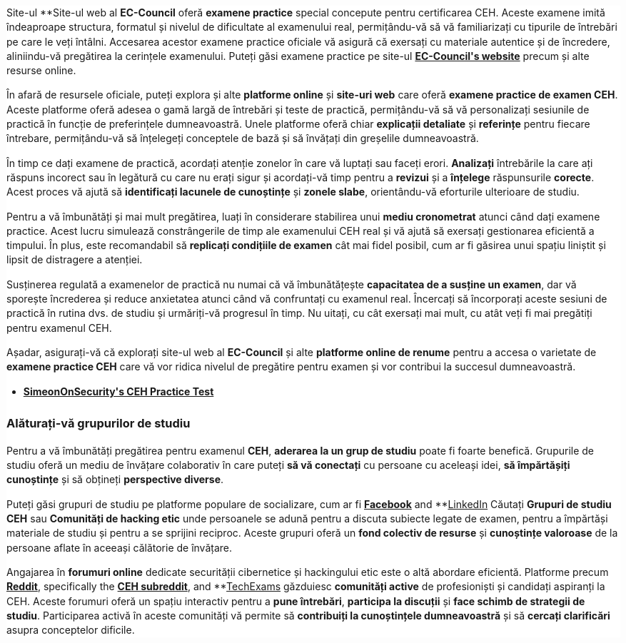 Site-ul **Site-ul web al **EC-Council** oferă **examene practice** special concepute pentru certificarea CEH. Aceste examene imită îndeaproape structura, formatul și nivelul de dificultate al examenului real, permițându-vă să vă familiarizați cu tipurile de întrebări pe care le veți întâlni. Accesarea acestor examene practice oficiale vă asigură că exersați cu materiale autentice și de încredere, aliniindu-vă pregătirea la cerințele examenului. Puteți găsi examene practice pe site-ul [**EC-Council's website**](https://www.eccouncil.org/certified-ethical-hacker-training-and-certification/) precum și alte resurse online.

În afară de resursele oficiale, puteți explora și alte **platforme online** și **site-uri web** care oferă **examene practice de examen CEH**. Aceste platforme oferă adesea o gamă largă de întrebări și teste de practică, permițându-vă să vă personalizați sesiunile de practică în funcție de preferințele dumneavoastră. Unele platforme oferă chiar **explicații detaliate** și **referințe** pentru fiecare întrebare, permițându-vă să înțelegeți conceptele de bază și să învățați din greșelile dumneavoastră.

În timp ce dați examene de practică, acordați atenție zonelor în care vă luptați sau faceți erori. **Analizați** întrebările la care ați răspuns incorect sau în legătură cu care nu erați sigur și acordați-vă timp pentru a **revizui** și a **înțelege** răspunsurile **corecte**. Acest proces vă ajută să **identificați lacunele de cunoștințe** și **zonele slabe**, orientându-vă eforturile ulterioare de studiu.

Pentru a vă îmbunătăți și mai mult pregătirea, luați în considerare stabilirea unui **mediu cronometrat** atunci când dați examene practice. Acest lucru simulează constrângerile de timp ale examenului CEH real și vă ajută să exersați gestionarea eficientă a timpului. În plus, este recomandabil să **replicați condițiile de examen** cât mai fidel posibil, cum ar fi găsirea unui spațiu liniștit și lipsit de distragere a atenției.

Susținerea regulată a examenelor de practică nu numai că vă îmbunătățește **capacitatea de a susține un examen**, dar vă sporește încrederea și reduce anxietatea atunci când vă confruntați cu examenul real. Încercați să încorporați aceste sesiuni de practică în rutina dvs. de studiu și urmăriți-vă progresul în timp. Nu uitați, cu cât exersați mai mult, cu atât veți fi mai pregătiți pentru examenul CEH.

Așadar, asigurați-vă că explorați site-ul web al **EC-Council** și alte **platforme online de renume** pentru a accesa o varietate de **examene practice CEH** care vă vor ridica nivelul de pregătire pentru examen și vor contribui la succesul dumneavoastră.

- [**SimeonOnSecurity's CEH Practice Test**](https://simeononsecurity.ch/ceh-practice-test)

### Alăturați-vă grupurilor de studiu

Pentru a vă îmbunătăți pregătirea pentru examenul **CEH**, **aderarea la un grup de studiu** poate fi foarte benefică. Grupurile de studiu oferă un mediu de învățare colaborativ în care puteți **să vă conectați** cu persoane cu aceleași idei, **să împărtășiți cunoștințe** și să obțineți **perspective diverse**.

Puteți găsi grupuri de studiu pe platforme populare de socializare, cum ar fi **[Facebook](https://www.facebook.com/)** and **[LinkedIn](https://www.linkedin.com/) Căutați **Grupuri de studiu CEH** sau **Comunități de hacking etic** unde persoanele se adună pentru a discuta subiecte legate de examen, pentru a împărtăși materiale de studiu și pentru a se sprijini reciproc. Aceste grupuri oferă un **fond colectiv de resurse** și **cunoștințe valoroase** de la persoane aflate în aceeași călătorie de învățare.

Angajarea în **forumuri online** dedicate securității cibernetice și hackingului etic este o altă abordare eficientă. Platforme precum **[Reddit](https://www.reddit.com/)**, specifically the **[CEH subreddit](https://www.reddit.com/r/CEH/)**, and **[TechExams](https://www.techexams.net/) găzduiesc **comunități active** de profesioniști și candidați aspiranți la CEH. Aceste forumuri oferă un spațiu interactiv pentru a **pune întrebări**, **participa la discuții** și **face schimb de strategii de studiu**. Participarea activă în aceste comunități vă permite să **contribuiți la cunoștințele dumneavoastră** și să **cercați clarificări** asupra conceptelor dificile.

